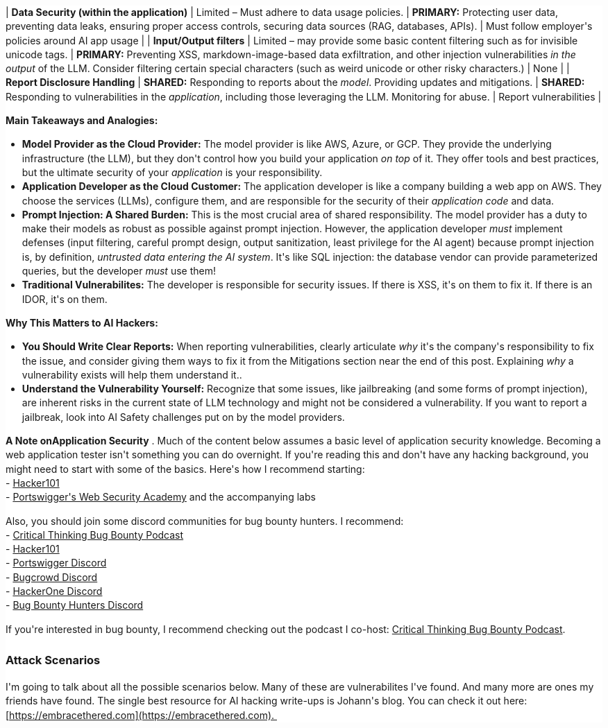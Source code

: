 | **Data Security (within the application)**  | Limited – Must adhere to data usage policies.                                                                                               | **PRIMARY:**  Protecting user data, preventing data leaks, ensuring proper access controls, securing data sources (RAG, databases, APIs).                                                                                              | Must follow employer's policies around AI app usage |
| **Input/Output filters**                    | Limited – may provide some basic content filtering such as for invisible unicode tags.                                                      | **PRIMARY:**  Preventing XSS, markdown-image-based data exfiltration, and other injection vulnerabilities *in the output* of the LLM. Consider filtering certain special characters (such as weird unicode or other risky characters.) | None                                                |
| **Report Disclosure Handling**              | **SHARED:** Responding to reports about the *model*. Providing updates and mitigations.                                                     | **SHARED:** Responding to vulnerabilities in the *application*, including those leveraging the LLM.  Monitoring for abuse.                                                                                                             | Report vulnerabilities                              |

**Main Takeaways and Analogies:**

* **Model Provider as the Cloud Provider:**  The model provider is like AWS, Azure, or GCP. They provide the underlying infrastructure (the LLM), but they don't control how you build your application *on top* of it. They offer tools and best practices, but the ultimate security of your *application* is your responsibility.
* **Application Developer as the Cloud Customer:** The application developer is like a company building a web app on AWS. They choose the services (LLMs), configure them, and are responsible for the security of their *application code* and data.
* **Prompt Injection: A Shared Burden:** This is the most crucial area of shared responsibility.  The model provider has a duty to make their models as robust as possible against prompt injection. However, the application developer *must* implement defenses (input filtering, careful prompt design, output sanitization, least privilege for the AI agent) because prompt injection is, by definition, *untrusted data entering the AI system*.  It's like SQL injection: the database vendor can provide parameterized queries, but the developer *must* use them!
* **Traditional Vulnerabilites:** The developer is responsible for security issues. If there is XSS, it's on them to fix it. If there is an IDOR, it's on them.

**Why This Matters to AI Hackers:**

* **You Should Write Clear Reports:** When reporting vulnerabilities, clearly articulate *why* it's the company's responsibility to fix the issue, and consider giving them ways to fix it from the Mitigations section near the end of this post. Explaining *why* a vulnerability exists will help them understand it..
* **Understand the Vulnerability Yourself:**  Recognize that some issues, like jailbreaking (and some forms of prompt injection), are inherent risks in the current state of LLM technology and might not be considered a vulnerability.  If you want to report a jailbreak, look into AI Safety challenges put on by the model providers.
   
**A Note onApplication Security** . 
Much of the content below assumes a basic level of application security knowledge. Becoming a web application tester isn't something you can do overnight. If you're reading this and don't have any hacking background, you might need to start with some of the basics. Here's how I recommend starting:  
\- [Hacker101](https://www.hacker101.com/)  
\- [Portswigger's Web Security Academy](https://portswigger.net/web-security) and the accompanying labs  

Also, you should join some discord communities for bug bounty hunters. I recommend:  
\- [Critical Thinking Bug Bounty Podcast](https://ctbb.show)  
\- [Hacker101](https://discord.gg/hacker101)  
\- [Portswigger Discord](https://discord.gg/portswigger)  
\- [Bugcrowd Discord](https://discord.gg/bugcrowd)  
\- [HackerOne Discord](https://discord.gg/hackerone)  
\- [Bug Bounty Hunters Discord](https://discord.gg/bugbounty)  

If you're interested in bug bounty, I recommend checking out the podcast I co-host: [Critical Thinking Bug Bounty Podcast](https://ctbb.show).

### Attack Scenarios
I'm going to talk about all the possible scenarios below. Many of these are vulnerabilites I've found. And many more are ones my friends have found. The single best resource for AI hacking write-ups is Johann's blog. You can check it out here: [https://embracethered.com](https://embracethered.com). 
